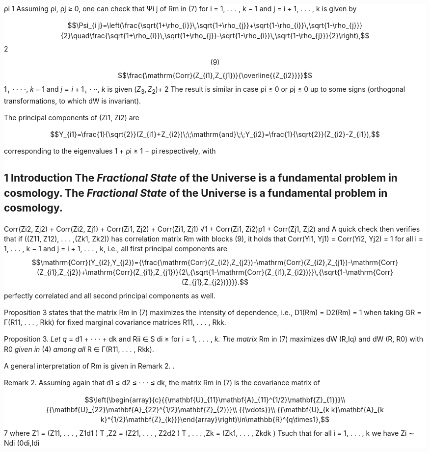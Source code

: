 ρi 1 Assuming ρi, ρj ≥ 0, one can check that Ψi j of Rm in (7) for i = 1, . . . , k − 1 and j = i + 1, . . . , k is given by

$$\Psi_{i j}=\left(\frac{\sqrt{1+\rho_{i}}\,\sqrt{1+\rho_{j}}+\sqrt{1-\rho_{i}}\,\sqrt{1-\rho_{j}}}{2}\quad\frac{\sqrt{1+\rho_{i}}\,\sqrt{1+\rho_{j}}-\sqrt{1-\rho_{i}}\,\sqrt{1-\rho_{j}}}{2}\right),$$
2
$$(9)$$
$$\frac{\mathrm{Corr}(Z_{i1},Z_{j1})}{\overline{{Z_{i2}}}}$$
$1_{+}\cdot\cdot\cdot\cdot$, $k-1$ and $j=i+1_{+}\cdot\cdot\cdot$, $k$ is given 
$(Z_3,\,Z_2)+$
2
The result is similar in case ρi ≤ 0 or ρj ≤ 0 up to some signs (orthogonal transformations, to which dW is invariant).

The principal components of (Zi1, Zi2) are

$$Y_{i1}=\frac{1}{\sqrt{2}}(Z_{i1}+Z_{i2})\;\;\mathrm{and}\;\;Y_{i2}=\frac{1}{\sqrt{2}}(Z_{i2}-Z_{i1}),$$

corresponding to the eigenvalues 1 + ρi ≥ 1 − ρi respectively, with

  ## 1 Introduction  The _Fractional State_ of the Universe is a fundamental problem in cosmology. The _Fractional State_ of the Universe is a fundamental problem in cosmology.  
Corr(Zi2, Zj2) + Corr(Zi2, Zj1) + Corr(Zi1, Zj2) + Corr(Zi1, Zj1)
√1 + Corr(Zi1, Zi2)p1 + Corr(Zj1, Zj2)
and
A quick check then verifies that if ((Z11, Z12), . . . ,(Zk1, Zk2)) has correlation matrix Rm with blocks (9), it holds that
Corr(Yi1, Yj1) = Corr(Yi2, Yj2) = 1 for all i = 1, . . . , k − 1 and j = i + 1, . . . , k, i.e., all first principal components are
$$\mathrm{Corr}(Y_{i2},Y_{j2})={\frac{\mathrm{Corr}(Z_{i2},Z_{j2})-\mathrm{Corr}(Z_{i2},Z_{j1})-\mathrm{Corr}(Z_{i1},Z_{j2})+\mathrm{Corr}(Z_{i1},Z_{j1})}{2\,{\sqrt{1-\mathrm{Corr}(Z_{i1},Z_{i2})}}\,{\sqrt{1-\mathrm{Corr}(Z_{j1},Z_{j2})}}}}.$$
perfectly correlated and all second principal components as well.

Proposition 3 states that the matrix Rm in (7) maximizes the intensity of dependence, i.e., D1(Rm) = D2(Rm) = 1 when taking GR = Γ(R11, . . . , Rkk) for fixed marginal covariance matrices R11, . . . , Rkk.

Proposition 3. *Let q* = d1 + · · · + dk and Rii ∈ S
di
≥
for i = 1, . . . , *k. The matrix* Rm in (7) maximizes dW (R,Iq) and dW (R, R0) with R0 *given in* (4) *among all* R ∈ Γ(R11, . . . , Rkk).

A general interpretation of Rm is given in Remark 2. .

Remark 2. Assuming again that d1 ≤ d2 ≤ · · · ≤ dk, the matrix Rm in (7) is the covariance matrix of

$$\left(\begin{array}{c}{{\mathbf{U}_{11}\mathbf{A}_{11}^{1/2}\mathbf{Z}_{1}}}\\ {{\mathbf{U}_{22}\mathbf{A}_{22}^{1/2}\mathbf{Z}_{2}}}\\ {{\vdots}}\\ {{\mathbf{U}_{k k}\mathbf{A}_{k k}^{1/2}\mathbf{Z}_{k}}}\end{array}\right)\in\mathbb{R}^{q\times1},$$
7
where Z1 = (Z11, . . . , Z1d1
)
T
,Z2 = (Z21, . . . , Z2d2
)
T
, . . . ,Zk = (Zk1, . . . , Zkdk
)
Tsuch that for all i = 1, . . . , k we have Zi ∼ Ndi
(0di,Idi